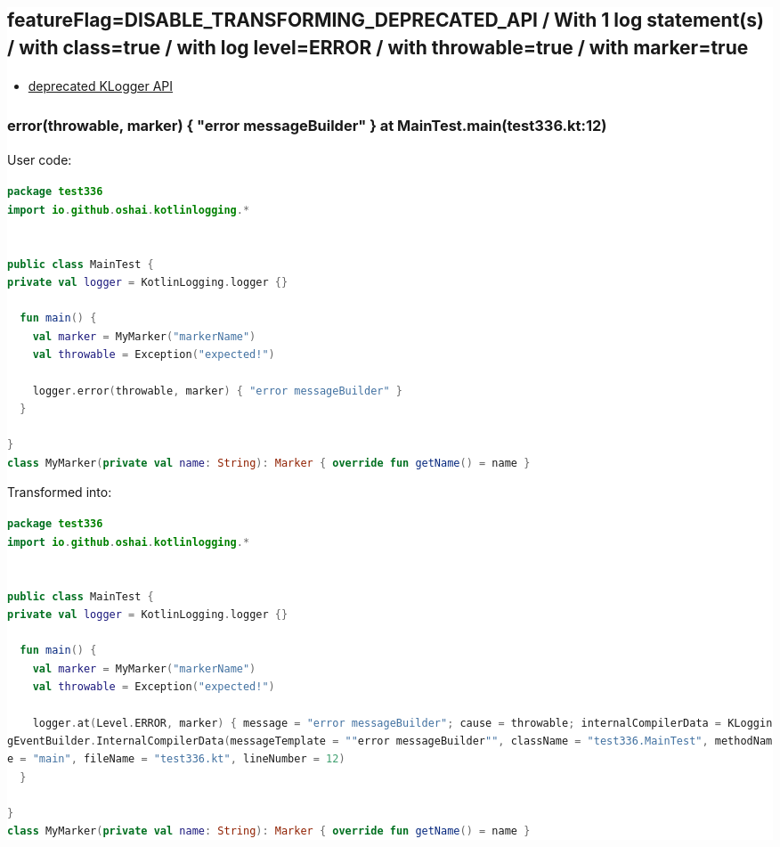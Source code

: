 ## featureFlag=DISABLE_TRANSFORMING_DEPRECATED_API / With 1 log statement(s) / with class=true / with log level=ERROR / with throwable=true / with marker=true

* [deprecated KLogger API](deprecated-KLogger/index.md)

###  error(throwable, marker) { "error messageBuilder" } at MainTest.main(test336.kt:12)

User code:
```kotlin
package test336
import io.github.oshai.kotlinlogging.*


public class MainTest {
private val logger = KotlinLogging.logger {}

  fun main() {
    val marker = MyMarker("markerName")
    val throwable = Exception("expected!")
    
    logger.error(throwable, marker) { "error messageBuilder" }
  }
  
}
class MyMarker(private val name: String): Marker { override fun getName() = name }

```
  
Transformed into:
```kotlin
package test336
import io.github.oshai.kotlinlogging.*


public class MainTest {
private val logger = KotlinLogging.logger {}

  fun main() {
    val marker = MyMarker("markerName")
    val throwable = Exception("expected!")
    
    logger.at(Level.ERROR, marker) { message = "error messageBuilder"; cause = throwable; internalCompilerData = KLoggingEventBuilder.InternalCompilerData(messageTemplate = ""error messageBuilder"", className = "test336.MainTest", methodName = "main", fileName = "test336.kt", lineNumber = 12)
  }
  
}
class MyMarker(private val name: String): Marker { override fun getName() = name }

```
